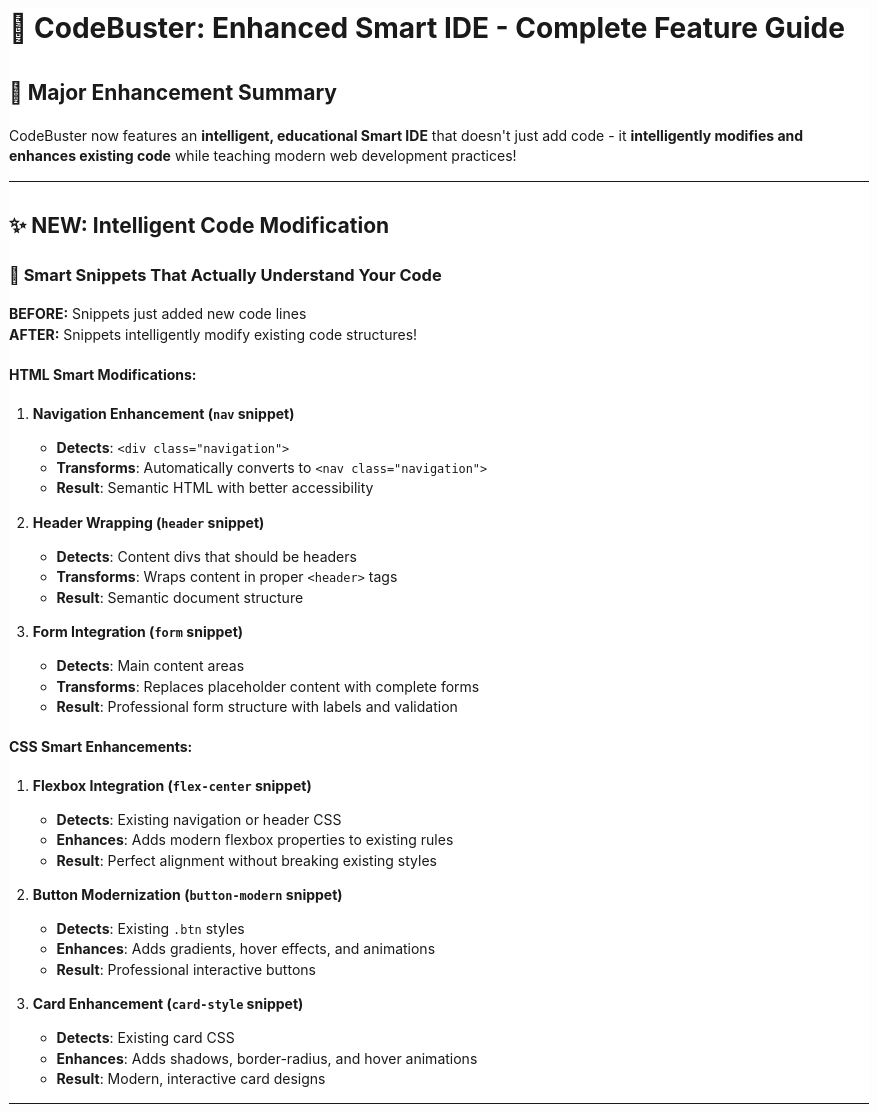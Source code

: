 # 🚀 CodeBuster: Enhanced Smart IDE - Complete Feature Guide

## 🎯 **Major Enhancement Summary**

CodeBuster now features an **intelligent, educational Smart IDE** that doesn't just add code - it **intelligently modifies and enhances existing code** while teaching modern web development practices!

---

## ✨ **NEW: Intelligent Code Modification**

### 🧠 **Smart Snippets That Actually Understand Your Code**

**BEFORE:** Snippets just added new code lines  
**AFTER:** Snippets intelligently modify existing code structures!

#### **HTML Smart Modifications:**

1. **Navigation Enhancement (`nav` snippet)**
   - **Detects**: `<div class="navigation">` 
   - **Transforms**: Automatically converts to `<nav class="navigation">`
   - **Result**: Semantic HTML with better accessibility

2. **Header Wrapping (`header` snippet)**
   - **Detects**: Content divs that should be headers
   - **Transforms**: Wraps content in proper `<header>` tags
   - **Result**: Semantic document structure

3. **Form Integration (`form` snippet)**
   - **Detects**: Main content areas
   - **Transforms**: Replaces placeholder content with complete forms
   - **Result**: Professional form structure with labels and validation

#### **CSS Smart Enhancements:**

1. **Flexbox Integration (`flex-center` snippet)**
   - **Detects**: Existing navigation or header CSS
   - **Enhances**: Adds modern flexbox properties to existing rules
   - **Result**: Perfect alignment without breaking existing styles

2. **Button Modernization (`button-modern` snippet)**
   - **Detects**: Existing `.btn` styles
   - **Enhances**: Adds gradients, hover effects, and animations
   - **Result**: Professional interactive buttons

3. **Card Enhancement (`card-style` snippet)**
   - **Detects**: Existing card CSS
   - **Enhances**: Adds shadows, border-radius, and hover animations
   - **Result**: Modern, interactive card designs

---
